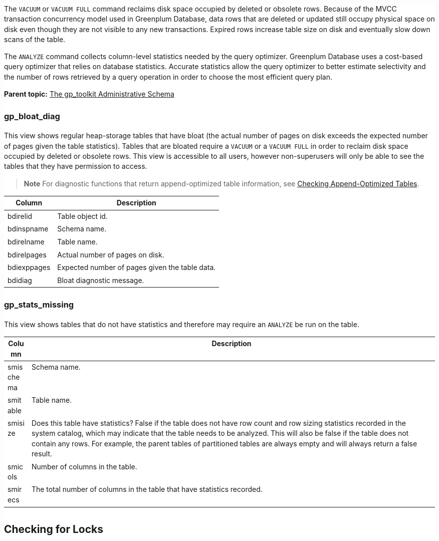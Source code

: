 The `VACUUM` or `VACUUM FULL` command reclaims disk space occupied by deleted or obsolete rows. Because of the MVCC transaction concurrency model used in Greenplum Database, data rows that are deleted or updated still occupy physical space on disk even though they are not visible to any new transactions. Expired rows increase table size on disk and eventually slow down scans of the table.

The `ANALYZE` command collects column-level statistics needed by the query optimizer. Greenplum Database uses a cost-based query optimizer that relies on database statistics. Accurate statistics allow the query optimizer to better estimate selectivity and the number of rows retrieved by a query operation in order to choose the most efficient query plan.

**Parent topic:** [The gp\_toolkit Administrative Schema](gp_toolkit.html)

### <a id="topic3"></a>gp\_bloat\_diag 

This view shows regular heap-storage tables that have bloat \(the actual number of pages on disk exceeds the expected number of pages given the table statistics\). Tables that are bloated require a `VACUUM` or a `VACUUM FULL` in order to reclaim disk space occupied by deleted or obsolete rows. This view is accessible to all users, however non-superusers will only be able to see the tables that they have permission to access.

> **Note** For diagnostic functions that return append-optimized table information, see [Checking Append-Optimized Tables](#topic8).

|Column|Description|
|------|-----------|
|bdirelid|Table object id.|
|bdinspname|Schema name.|
|bdirelname|Table name.|
|bdirelpages|Actual number of pages on disk.|
|bdiexppages|Expected number of pages given the table data.|
|bdidiag|Bloat diagnostic message.|

### <a id="topic4"></a>gp\_stats\_missing 

This view shows tables that do not have statistics and therefore may require an `ANALYZE` be run on the table.

|Column|Description|
|------|-----------|
|smischema|Schema name.|
|smitable|Table name.|
|smisize|Does this table have statistics? False if the table does not have row count and row sizing statistics recorded in the system catalog, which may indicate that the table needs to be analyzed. This will also be false if the table does not contain any rows. For example, the parent tables of partitioned tables are always empty and will always return a false result.|
|smicols|Number of columns in the table.|
|smirecs|The total number of columns in the table that have statistics recorded.|

## <a id="topic5"></a>Checking for Locks 
